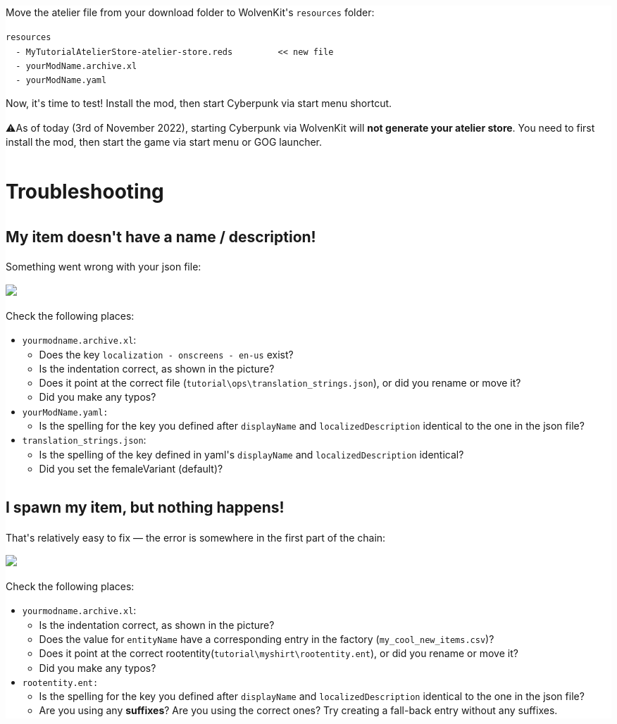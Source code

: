 Move the atelier file from your download folder to WolvenKit's `resources` folder: 

```
resources
  - MyTutorialAtelierStore-atelier-store.reds         << new file
  - yourModName.archive.xl  
  - yourModName.yaml         
```

Now, it's time to test! Install the mod, then start Cyberpunk via start menu shortcut.

⚠As of today (3rd of November 2022), starting Cyberpunk via WolvenKit will **not generate your atelier store**. You need to first install the mod, then start the game via start menu or GOG launcher.

# Troubleshooting

## My item doesn't have a name / description!

Something went wrong with your json file:

![](https://i.imgur.com/X5bp6D7.png)

Check the following places:

- `yourmodname.archive.xl`:
  - Does the key `localization - onscreens - en-us` exist?
  - Is the indentation correct, as shown in the picture?
  - Does it point at the correct file (`tutorial\ops\translation_strings.json`), or did you rename or move it?
  - Did you make any typos?
- `yourModName.yaml:`
  - Is the spelling for the key you defined after `displayName` and `localizedDescription` identical to the one in the json file?
- `translation_strings.json`:
  - Is the spelling of the key defined in yaml's `displayName` and `localizedDescription` identical?
  - Did you set the femaleVariant (default)?

## I spawn my item, but nothing happens!  

That's relatively easy to fix — the error is somewhere in the first part of the chain:

![](https://i.imgur.com/QzMnvEv.png)

Check the following places:

- `yourmodname.archive.xl`:
  - Is the indentation correct, as shown in the picture?
  - Does the value for `entityName` have a corresponding entry in the factory (`my_cool_new_items.csv`)?
  - Does it point at the correct rootentity(`tutorial\myshirt\rootentity.ent`), or did you rename or move it?
  - Did you make any typos?
- `rootentity.ent:`
  - Is the spelling for the key you defined after `displayName` and `localizedDescription` identical to the one in the json file?
  - Are you using any **suffixes**? Are you using the correct ones? Try creating a fall-back entry without any suffixes.
